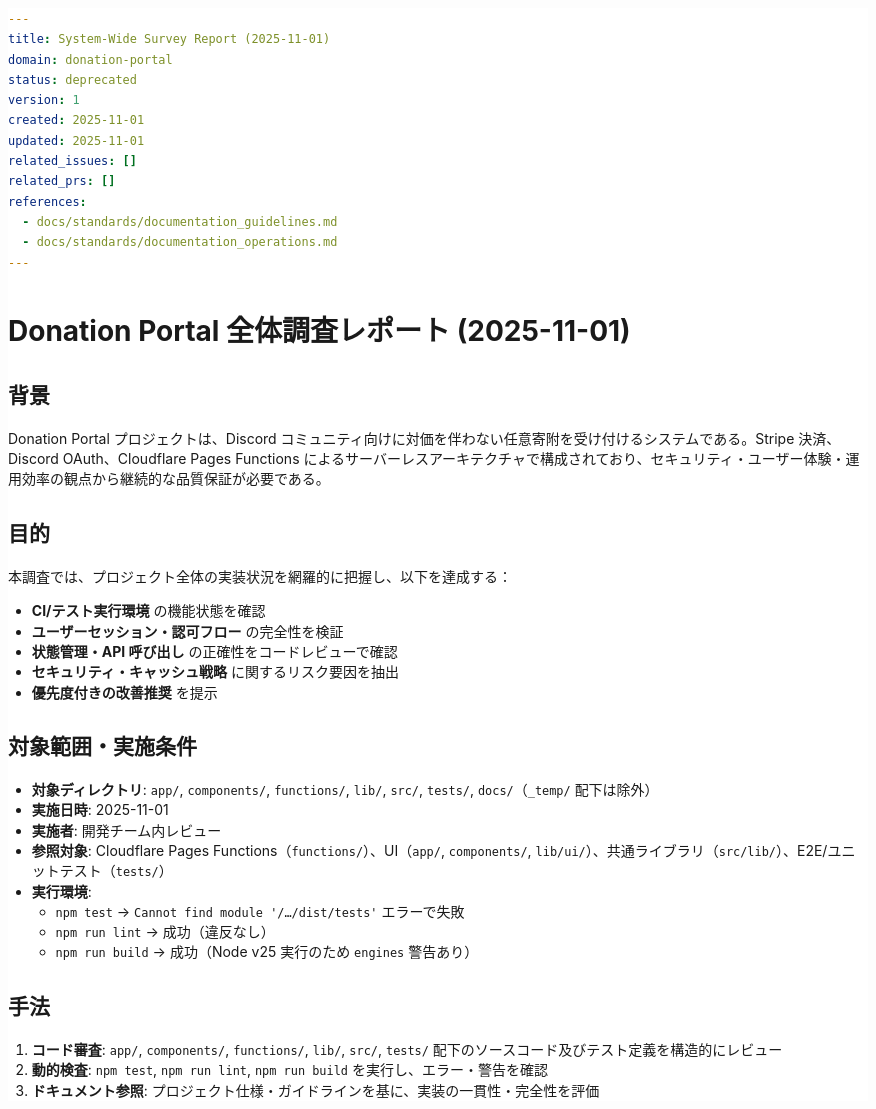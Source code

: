 ```yaml
---
title: System-Wide Survey Report (2025-11-01)
domain: donation-portal
status: deprecated
version: 1
created: 2025-11-01
updated: 2025-11-01
related_issues: []
related_prs: []
references:
  - docs/standards/documentation_guidelines.md
  - docs/standards/documentation_operations.md
---
```


# Donation Portal 全体調査レポート (2025-11-01)

## 背景

Donation Portal プロジェクトは、Discord コミュニティ向けに対価を伴わない任意寄附を受け付けるシステムである。Stripe 決済、Discord OAuth、Cloudflare Pages Functions によるサーバーレスアーキテクチャで構成されており、セキュリティ・ユーザー体験・運用効率の観点から継続的な品質保証が必要である。

## 目的

本調査では、プロジェクト全体の実装状況を網羅的に把握し、以下を達成する：
- **CI/テスト実行環境** の機能状態を確認
- **ユーザーセッション・認可フロー** の完全性を検証
- **状態管理・API 呼び出し** の正確性をコードレビューで確認
- **セキュリティ・キャッシュ戦略** に関するリスク要因を抽出
- **優先度付きの改善推奨** を提示

## 対象範囲・実施条件

- **対象ディレクトリ**: `app/`, `components/`, `functions/`, `lib/`, `src/`, `tests/`, `docs/`（`_temp/` 配下は除外）
- **実施日時**: 2025-11-01
- **実施者**: 開発チーム内レビュー
- **参照対象**: Cloudflare Pages Functions（`functions/`）、UI（`app/`, `components/`, `lib/ui/`）、共通ライブラリ（`src/lib/`）、E2E/ユニットテスト（`tests/`）
- **実行環境**:
  - `npm test` → `Cannot find module '/…/dist/tests'` エラーで失敗
  - `npm run lint` → 成功（違反なし）
  - `npm run build` → 成功（Node v25 実行のため `engines` 警告あり）

## 手法

1. **コード審査**: `app/`, `components/`, `functions/`, `lib/`, `src/`, `tests/` 配下のソースコード及びテスト定義を構造的にレビュー
2. **動的検査**: `npm test`, `npm run lint`, `npm run build` を実行し、エラー・警告を確認
3. **ドキュメント参照**: プロジェクト仕様・ガイドラインを基に、実装の一貫性・完全性を評価
